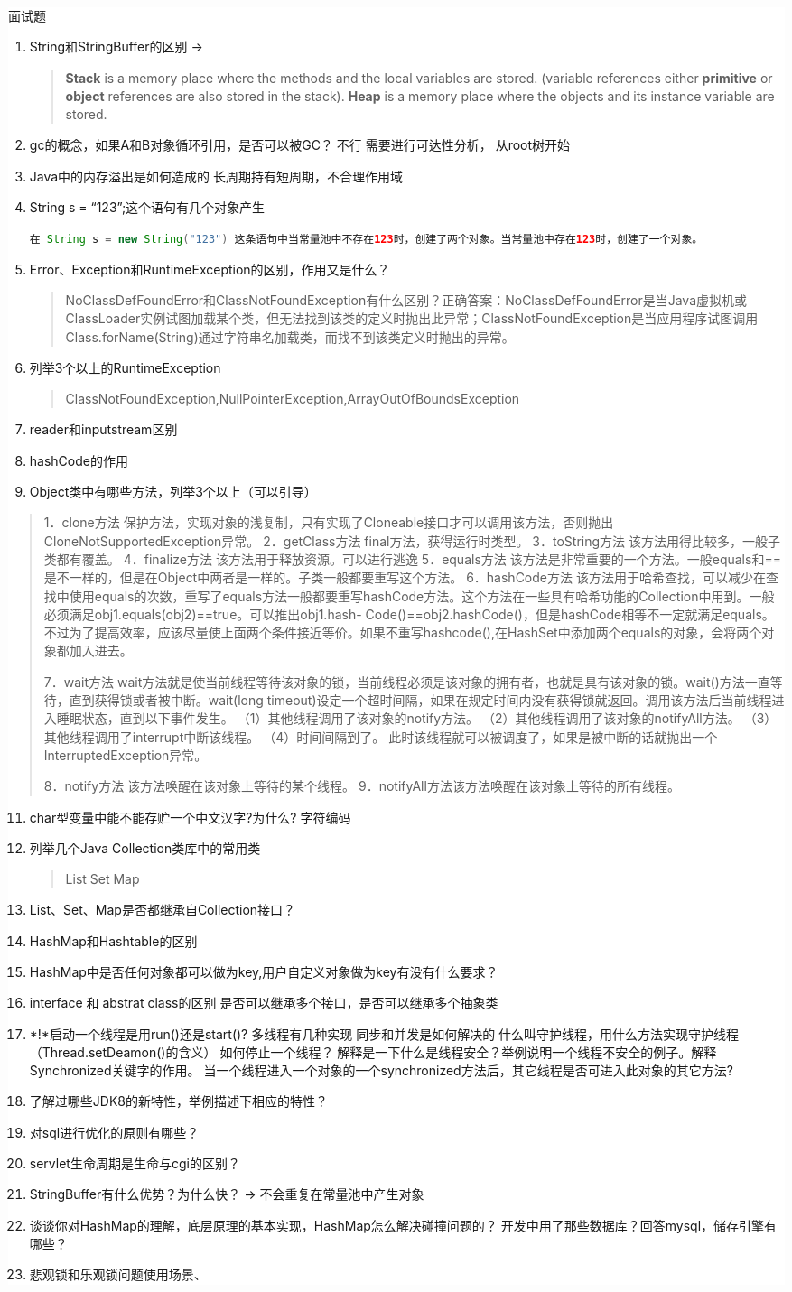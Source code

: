 面试题

1. String和StringBuffer的区别 ->

   > **Stack** is a memory place where the methods and the local variables are stored. (variable references either **primitive** or **object** references are also stored in the stack). **Heap** is a memory place where the objects and its instance variable are stored.
   >
2. gc的概念，如果A和B对象循环引用，是否可以被GC？ 不行 需要进行可达性分析， 从root树开始
3. Java中的内存溢出是如何造成的  长周期持有短周期，不合理作用域
4. String s = “123”;这个语句有几个对象产生

   ```java
   在 String s = new String("123") 这条语句中当常量池中不存在123时，创建了两个对象。当常量池中存在123时，创建了一个对象。
   ```
5. Error、Exception和RuntimeException的区别，作用又是什么？

   > NoClassDefFoundError和ClassNotFoundException有什么区别？正确答案：NoClassDefFoundError是当Java虚拟机或ClassLoader实例试图加载某个类，但无法找到该类的定义时抛出此异常；ClassNotFoundException是当应用程序试图调用Class.forName(String)通过字符串名加载类，而找不到该类定义时抛出的异常。
   >
6. 列举3个以上的RuntimeException

   > ClassNotFoundException,NullPointerException,ArrayOutOfBoundsException
   >
7. reader和inputstream区别
8. hashCode的作用
9. Object类中有哪些方法，列举3个以上（可以引导）

> 1．clone方法 保护方法，实现对象的浅复制，只有实现了Cloneable接口才可以调用该方法，否则抛出CloneNotSupportedException异常。
> 2．getClass方法 final方法，获得运行时类型。
> 3．toString方法 该方法用得比较多，一般子类都有覆盖。
> 4．finalize方法 该方法用于释放资源。可以进行逃逸
> 5．equals方法 该方法是非常重要的一个方法。一般equals和==是不一样的，但是在Object中两者是一样的。子类一般都要重写这个方法。
> 6．hashCode方法 该方法用于哈希查找，可以减少在查找中使用equals的次数，重写了equals方法一般都要重写hashCode方法。这个方法在一些具有哈希功能的Collection中用到。一般必须满足obj1.equals(obj2)==true。可以推出obj1.hash- Code()==obj2.hashCode()，但是hashCode相等不一定就满足equals。不过为了提高效率，应该尽量使上面两个条件接近等价。如果不重写hashcode(),在HashSet中添加两个equals的对象，会将两个对象都加入进去。
>
> 7．wait方法 wait方法就是使当前线程等待该对象的锁，当前线程必须是该对象的拥有者，也就是具有该对象的锁。wait()方法一直等待，直到获得锁或者被中断。wait(long timeout)设定一个超时间隔，如果在规定时间内没有获得锁就返回。调用该方法后当前线程进入睡眠状态，直到以下事件发生。
> （1）其他线程调用了该对象的notify方法。
> （2）其他线程调用了该对象的notifyAll方法。
> （3）其他线程调用了interrupt中断该线程。
> （4）时间间隔到了。
> 此时该线程就可以被调度了，如果是被中断的话就抛出一个InterruptedException异常。
>
> 8．notify方法 该方法唤醒在该对象上等待的某个线程。
> 9．notifyAll方法该方法唤醒在该对象上等待的所有线程。

11. char型变量中能不能存贮一个中文汉字?为什么? 字符编码
12. 列举几个Java Collection类库中的常用类

    > List Set Map
    >
13. List、Set、Map是否都继承自Collection接口？
14. HashMap和Hashtable的区别
15. HashMap中是否任何对象都可以做为key,用户自定义对象做为key有没有什么要求？
16. interface 和 abstrat class的区别 是否可以继承多个接口，是否可以继承多个抽象类
17. *!*启动一个线程是用run()还是start()? 多线程有几种实现 同步和并发是如何解决的 什么叫守护线程，用什么方法实现守护线程（Thread.setDeamon()的含义） 如何停止一个线程？ 解释是一下什么是线程安全？举例说明一个线程不安全的例子。解释Synchronized关键字的作用。 当一个线程进入一个对象的一个synchronized方法后，其它线程是否可进入此对象的其它方法?
18. 了解过哪些JDK8的新特性，举例描述下相应的特性？
19. 对sql进行优化的原则有哪些？
20. servlet生命周期是生命与cgi的区别？
21. StringBuffer有什么优势？为什么快？ -> 不会重复在常量池中产生对象
22. 谈谈你对HashMap的理解，底层原理的基本实现，HashMap怎么解决碰撞问题的？
    开发中用了那些数据库？回答mysql，储存引擎有哪些？
23. 悲观锁和乐观锁问题使用场景、